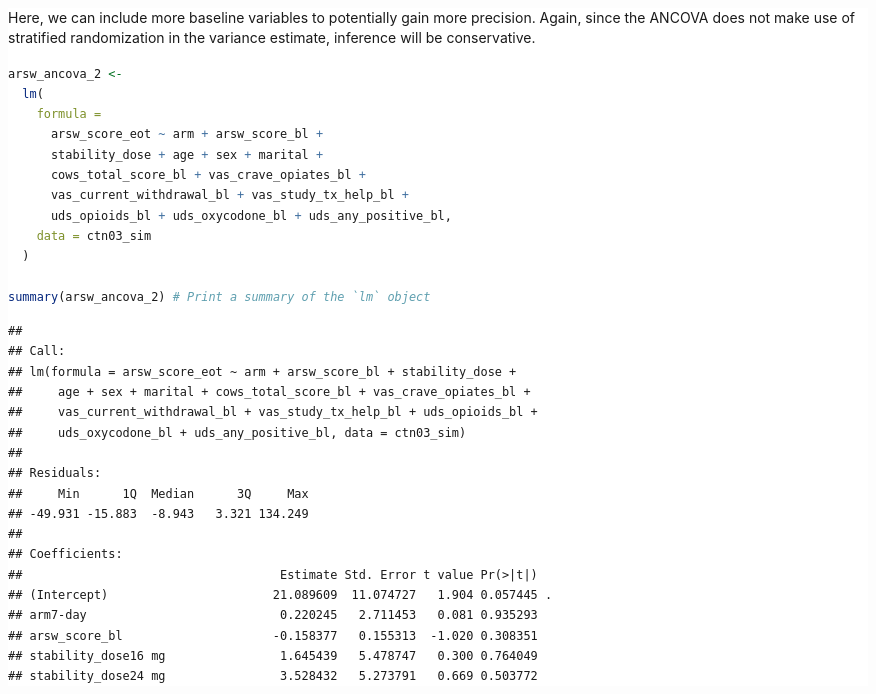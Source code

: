 Here, we can include more baseline variables to potentially gain more
precision. Again, since the ANCOVA does not make use of stratified
randomization in the variance estimate, inference will be conservative.

``` r
arsw_ancova_2 <-
  lm(
    formula = 
      arsw_score_eot ~ arm + arsw_score_bl +
      stability_dose + age + sex + marital +
      cows_total_score_bl + vas_crave_opiates_bl +
      vas_current_withdrawal_bl + vas_study_tx_help_bl +
      uds_opioids_bl + uds_oxycodone_bl + uds_any_positive_bl,
    data = ctn03_sim
  )

summary(arsw_ancova_2) # Print a summary of the `lm` object
```

    ## 
    ## Call:
    ## lm(formula = arsw_score_eot ~ arm + arsw_score_bl + stability_dose + 
    ##     age + sex + marital + cows_total_score_bl + vas_crave_opiates_bl + 
    ##     vas_current_withdrawal_bl + vas_study_tx_help_bl + uds_opioids_bl + 
    ##     uds_oxycodone_bl + uds_any_positive_bl, data = ctn03_sim)
    ## 
    ## Residuals:
    ##     Min      1Q  Median      3Q     Max 
    ## -49.931 -15.883  -8.943   3.321 134.249 
    ## 
    ## Coefficients:
    ##                                    Estimate Std. Error t value Pr(>|t|)    
    ## (Intercept)                       21.089609  11.074727   1.904 0.057445 .  
    ## arm7-day                           0.220245   2.711453   0.081 0.935293    
    ## arsw_score_bl                     -0.158377   0.155313  -1.020 0.308351    
    ## stability_dose16 mg                1.645439   5.478747   0.300 0.764049    
    ## stability_dose24 mg                3.528432   5.273791   0.669 0.503772    